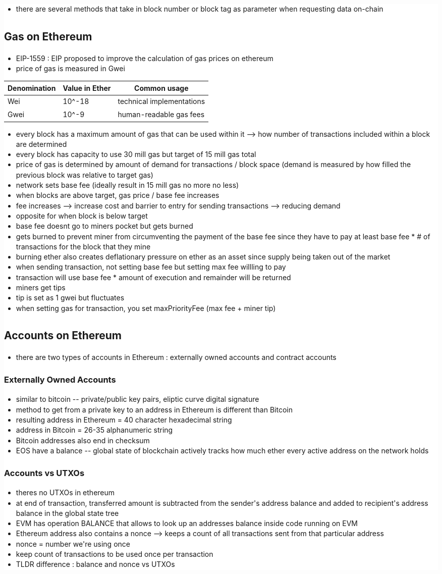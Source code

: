 - there are several methods that take in block number or block tag as parameter when requesting data on-chain

## Gas on Ethereum

- EIP-1559 : EIP proposed to improve the calculation of gas prices on ethereum
- price of gas is measured in Gwei

| Denomination | Value in Ether | Common usage              |
| ------------ | -------------- | ------------------------- |
| Wei          | 10^-18         | technical implementations |
| Gwei         | 10^-9          | human-readable gas fees   |

- every block has a maximum amount of gas that can be used within it --> how number of transactions included within a block are determined
- every block has capacity to use 30 mill gas but target of 15 mill gas total
- price of gas is determined by amount of demand for transactions / block space (demand is measured by how filled the previous block was relative to target gas)
- network sets base fee (ideally result in 15 mill gas no more no less)
- when blocks are above target, gas price / base fee increases
- fee increases --> increase cost and barrier to entry for sending transactions --> reducing demand
- opposite for when block is below target
- base fee doesnt go to miners pocket but gets burned
- gets burned to prevent miner from circumventing the payment of the base fee since they have to pay at least base fee \* # of transactions for the block that they mine
- burning ether also creates deflationary pressure on ether as an asset since supply being taken out of the market
- when sending transaction, not setting base fee but setting max fee willling to pay
- transaction will use base fee \* amount of execution and remainder will be returned
- miners get tips
- tip is set as 1 gwei but fluctuates
- when setting gas for transaction, you set maxPriorityFee (max fee + miner tip)

## Accounts on Ethereum

- there are two types of accounts in Ethereum : externally owned accounts and contract accounts

### Externally Owned Accounts
- similar to bitcoin -- private/public key pairs, eliptic curve digital signature
- method to get from a private key to an address in Ethereum is different than Bitcoin
- resulting address in Ethereum = 40 character hexadecimal string
- address in Bitcoin = 26-35 alphanumeric string
- Bitcoin addresses also end in checksum
- EOS have a balance -- global state of blockchain actively tracks how much ether every active address on the network holds

### Accounts vs UTXOs
- theres no UTXOs in ethereum
- at end of transaction, transferred amount is subtracted from the sender's address balance and added to recipient's address balance in the global state tree
- EVM has operation BALANCE that allows to look up an addresses balance inside code running on EVM
- Ethereum address also contains a nonce --> keeps a count of all transactions sent from that particular address
- nonce = number we're using once
- keep count of transactions to be used once per transaction
- TLDR difference : balance and nonce vs UTXOs
